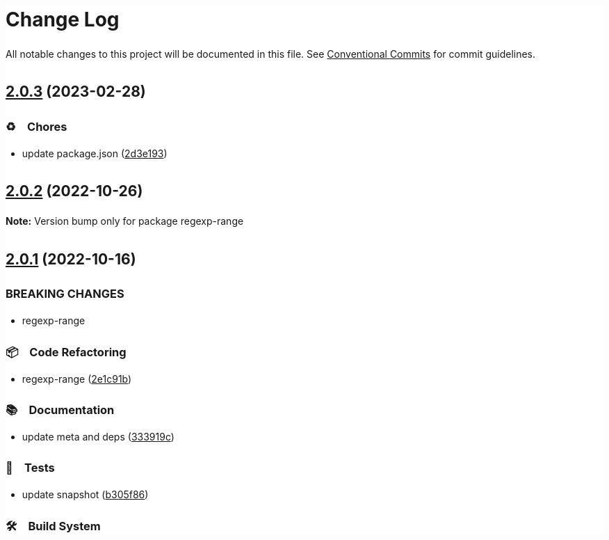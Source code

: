 # Change Log

All notable changes to this project will be documented in this file.
See [Conventional Commits](https://conventionalcommits.org) for commit guidelines.

## [2.0.3](https://github.com/bluelovers/ws-regexp/compare/regexp-range@2.0.2...regexp-range@2.0.3) (2023-02-28)



### ♻️　Chores

* update package.json ([2d3e193](https://github.com/bluelovers/ws-regexp/commit/2d3e1938f552c1801c4c66d9361ac9b01e466833))



## [2.0.2](https://github.com/bluelovers/ws-regexp/compare/regexp-range@2.0.1...regexp-range@2.0.2) (2022-10-26)

**Note:** Version bump only for package regexp-range





## [2.0.1](https://github.com/bluelovers/ws-regexp/compare/regexp-range@1.0.40...regexp-range@2.0.1) (2022-10-16)


### BREAKING CHANGES

* regexp-range



### 📦　Code Refactoring

* regexp-range ([2e1c91b](https://github.com/bluelovers/ws-regexp/commit/2e1c91bb3a0c4ac6ebfa01c4770c76af06e24b7b))


### 📚　Documentation

* update meta and deps ([333919c](https://github.com/bluelovers/ws-regexp/commit/333919c0bfbed688463fa4850d47ec29cbf0a1a2))


### 🚨　Tests

* update snapshot ([b305f86](https://github.com/bluelovers/ws-regexp/commit/b305f86986b073c1504fc842d019a61453a69741))


### 🛠　Build System
